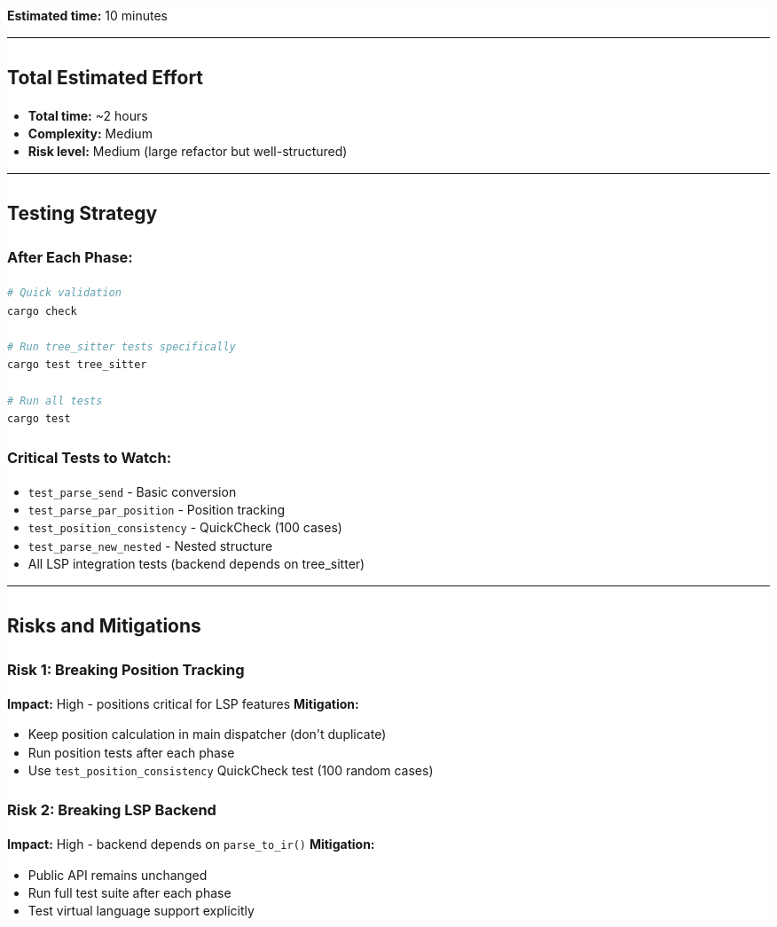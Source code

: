 **Estimated time:** 10 minutes

---

## Total Estimated Effort

- **Total time:** ~2 hours
- **Complexity:** Medium
- **Risk level:** Medium (large refactor but well-structured)

---

## Testing Strategy

### After Each Phase:
```bash
# Quick validation
cargo check

# Run tree_sitter tests specifically
cargo test tree_sitter

# Run all tests
cargo test
```

### Critical Tests to Watch:
- `test_parse_send` - Basic conversion
- `test_parse_par_position` - Position tracking
- `test_position_consistency` - QuickCheck (100 cases)
- `test_parse_new_nested` - Nested structure
- All LSP integration tests (backend depends on tree_sitter)

---

## Risks and Mitigations

### Risk 1: Breaking Position Tracking
**Impact:** High - positions critical for LSP features
**Mitigation:**
- Keep position calculation in main dispatcher (don't duplicate)
- Run position tests after each phase
- Use `test_position_consistency` QuickCheck test (100 random cases)

### Risk 2: Breaking LSP Backend
**Impact:** High - backend depends on `parse_to_ir()`
**Mitigation:**
- Public API remains unchanged
- Run full test suite after each phase
- Test virtual language support explicitly
